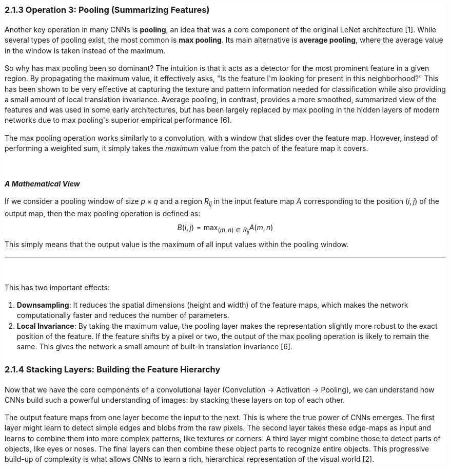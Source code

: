 ### 2.1.3 Operation 3: Pooling (Summarizing Features)

Another key operation in many CNNs is **pooling**, an idea that was a core component of the original LeNet architecture [1]. While several types of pooling exist, the most common is **max pooling**. Its main alternative is **average pooling**, where the average value in the window is taken instead of the maximum.

So why has max pooling been so dominant? The intuition is that it acts as a detector for the most prominent feature in a given region. By propagating the maximum value, it effectively asks, "Is the feature I'm looking for present in this neighborhood?" This has been shown to be very effective at capturing the texture and pattern information needed for classification while also providing a small amount of local translation invariance. Average pooling, in contrast, provides a more smoothed, summarized view of the features and was used in some early architectures, but has been largely replaced by max pooling in the hidden layers of modern networks due to max pooling's superior empirical performance [6].

The max pooling operation works similarly to a convolution, with a window that slides over the feature map. However, instead of performing a weighted sum, it simply takes the *maximum* value from the patch of the feature map it covers.

<br>

***A Mathematical View***

If we consider a pooling window of size $p \times q$ and a region $R_{ij}$ in the input feature map $A$ corresponding to the position $(i, j)$ of the output map, then the max pooling operation is defined as:
$$
B(i, j) = \max_{(m, n) \in R_{ij}} A(m, n)
$$
This simply means that the output value is the maximum of all input values within the pooling window.

***

<br>

This has two important effects:
1.  **Downsampling**: It reduces the spatial dimensions (height and width) of the feature maps, which makes the network computationally faster and reduces the number of parameters.
2.  **Local Invariance**: By taking the maximum value, the pooling layer makes the representation slightly more robust to the exact position of the feature. If the feature shifts by a pixel or two, the output of the max pooling operation is likely to remain the same. This gives the network a small amount of built-in translation invariance [6].

### 2.1.4 Stacking Layers: Building the Feature Hierarchy

Now that we have the core components of a convolutional layer (Convolution -> Activation -> Pooling), we can understand how CNNs build such a powerful understanding of images: by stacking these layers on top of each other.

The output feature maps from one layer become the input to the next. This is where the true power of CNNs emerges. The first layer might learn to detect simple edges and blobs from the raw pixels. The second layer takes these edge-maps as input and learns to combine them into more complex patterns, like textures or corners. A third layer might combine those to detect parts of objects, like eyes or noses. The final layers can then combine these object parts to recognize entire objects. This progressive build-up of complexity is what allows CNNs to learn a rich, hierarchical representation of the visual world [2].
